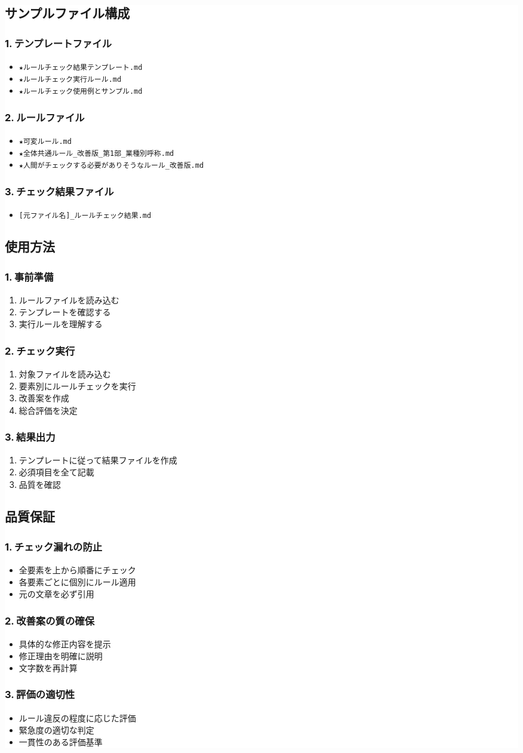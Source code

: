 ## サンプルファイル構成

### 1. テンプレートファイル
- `★ルールチェック結果テンプレート.md`
- `★ルールチェック実行ルール.md`
- `★ルールチェック使用例とサンプル.md`

### 2. ルールファイル
- `★可変ルール.md`
- `★全体共通ルール_改善版_第1部_業種別呼称.md`
- `★人間がチェックする必要がありそうなルール_改善版.md`

### 3. チェック結果ファイル
- `[元ファイル名]_ルールチェック結果.md`

## 使用方法

### 1. 事前準備
1. ルールファイルを読み込む
2. テンプレートを確認する
3. 実行ルールを理解する

### 2. チェック実行
1. 対象ファイルを読み込む
2. 要素別にルールチェックを実行
3. 改善案を作成
4. 総合評価を決定

### 3. 結果出力
1. テンプレートに従って結果ファイルを作成
2. 必須項目を全て記載
3. 品質を確認

## 品質保証

### 1. チェック漏れの防止
- 全要素を上から順番にチェック
- 各要素ごとに個別にルール適用
- 元の文章を必ず引用

### 2. 改善案の質の確保
- 具体的な修正内容を提示
- 修正理由を明確に説明
- 文字数を再計算

### 3. 評価の適切性
- ルール違反の程度に応じた評価
- 緊急度の適切な判定
- 一貫性のある評価基準
